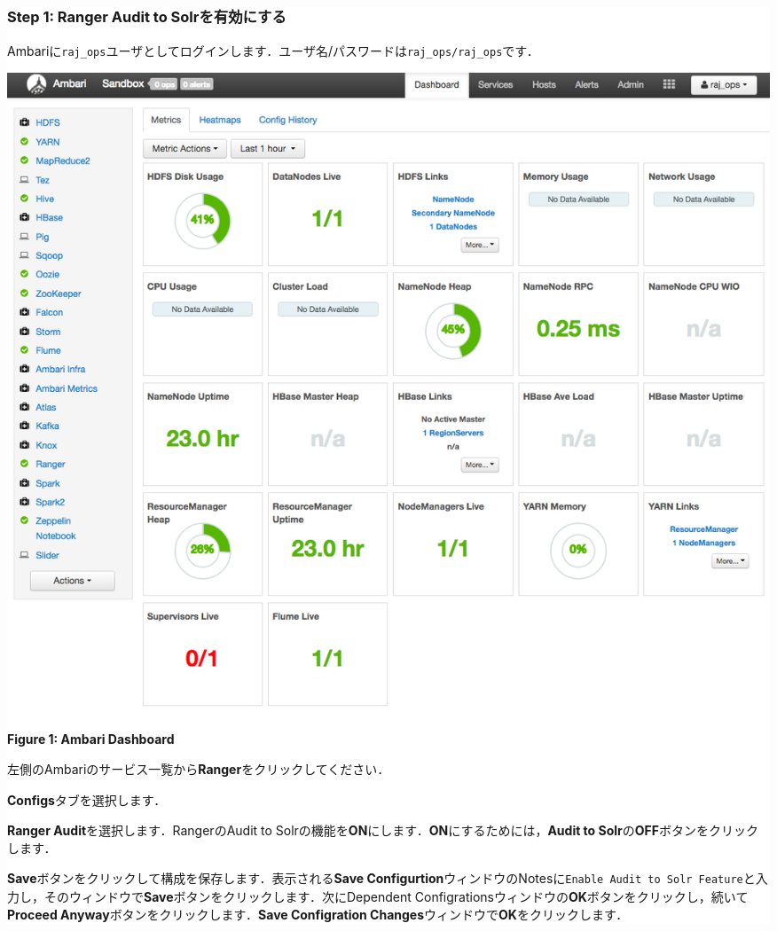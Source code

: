 ### Step 1: Ranger Audit to Solrを有効にする

Ambariに`raj_ops`ユーザとしてログインします．ユーザ名/パスワードは`raj_ops/raj_ops`です．

![ambari_dashboard_rajops](assets/images/ambari_dashboard_rajops.png)

**Figure 1: Ambari Dashboard**

左側のAmbariのサービス一覧から**Ranger**をクリックしてください．

**Configs**タブを選択します．

**Ranger Audit**を選択します．RangerのAudit to Solrの機能を**ON**にします．**ON**にするためには，**Audit to Solr**の**OFF**ボタンをクリックします．

**Save**ボタンをクリックして構成を保存します．表示される**Save Configurtion**ウィンドウのNotesに`Enable Audit to Solr Feature`と入力し，そのウィンドウで**Save**ボタンをクリックします．次にDependent Configrationsウィンドウの**OK**ボタンをクリックし，続いて**Proceed Anyway**ボタンをクリックします．**Save Configration Changes**ウィンドウで**OK**をクリックします．
